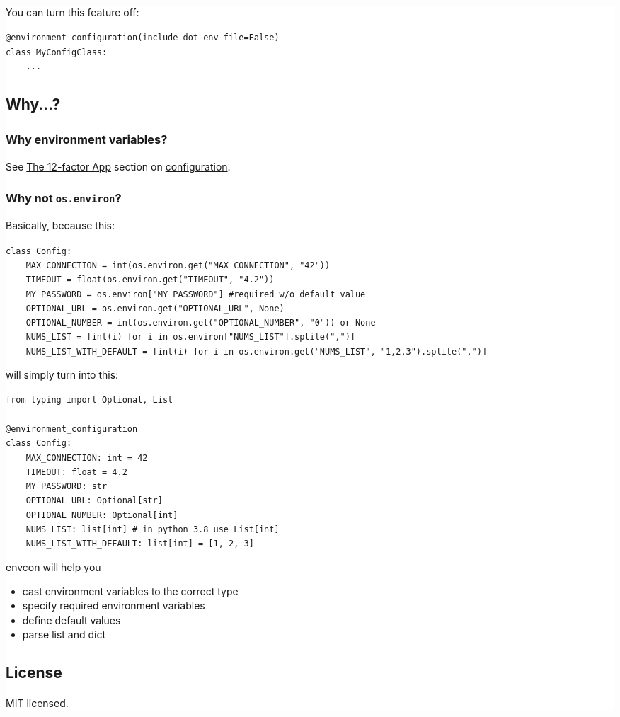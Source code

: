 You can turn this feature off:  
```python3
@environment_configuration(include_dot_env_file=False)
class MyConfigClass:
    ...
```


## Why...?

### Why environment variables?

See [The 12-factor App](http://12factor.net/config) section on
[configuration](http://12factor.net/config).

### Why not `os.environ`?
Basically, because this:
```python3
class Config:
    MAX_CONNECTION = int(os.environ.get("MAX_CONNECTION", "42"))
    TIMEOUT = float(os.environ.get("TIMEOUT", "4.2"))
    MY_PASSWORD = os.environ["MY_PASSWORD"] #required w/o default value
    OPTIONAL_URL = os.environ.get("OPTIONAL_URL", None)
    OPTIONAL_NUMBER = int(os.environ.get("OPTIONAL_NUMBER", "0")) or None
    NUMS_LIST = [int(i) for i in os.environ["NUMS_LIST"].splite(",")]
    NUMS_LIST_WITH_DEFAULT = [int(i) for i in os.environ.get("NUMS_LIST", "1,2,3").splite(",")]
```

will simply turn into this:
```python3
from typing import Optional, List

@environment_configuration
class Config:
    MAX_CONNECTION: int = 42
    TIMEOUT: float = 4.2
    MY_PASSWORD: str
    OPTIONAL_URL: Optional[str]
    OPTIONAL_NUMBER: Optional[int]
    NUMS_LIST: list[int] # in python 3.8 use List[int]
    NUMS_LIST_WITH_DEFAULT: list[int] = [1, 2, 3]
```

envcon will help you

- cast environment variables to the correct type
- specify required environment variables
- define default values
- parse list and dict

## License

MIT licensed.  